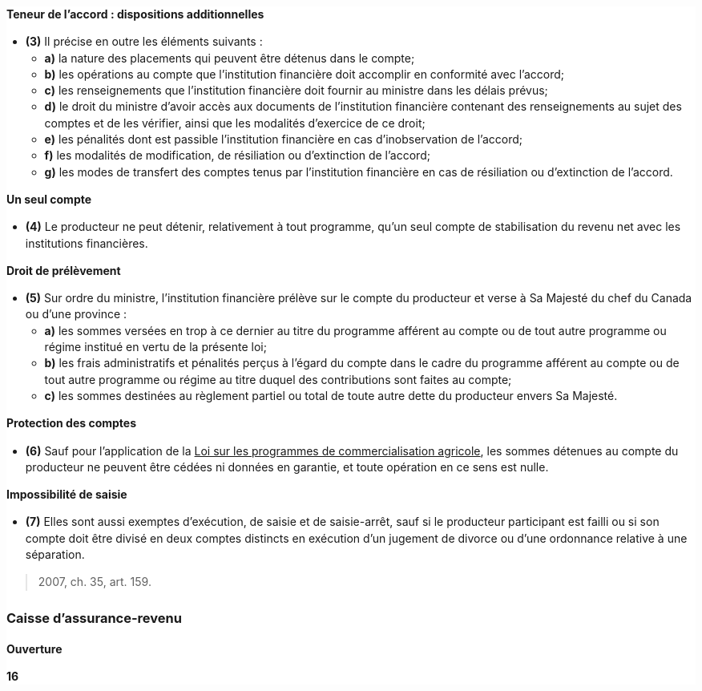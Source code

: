 **Teneur de l’accord : dispositions additionnelles**

- **(3)** Il précise en outre les éléments suivants :
	- **a)** la nature des placements qui peuvent être détenus dans le compte;
	- **b)** les opérations au compte que l’institution financière doit accomplir en conformité avec l’accord;
	- **c)** les renseignements que l’institution financière doit fournir au ministre dans les délais prévus;
	- **d)** le droit du ministre d’avoir accès aux documents de l’institution financière contenant des renseignements au sujet des comptes et de les vérifier, ainsi que les modalités d’exercice de ce droit;
	- **e)** les pénalités dont est passible l’institution financière en cas d’inobservation de l’accord;
	- **f)** les modalités de modification, de résiliation ou d’extinction de l’accord;
	- **g)** les modes de transfert des comptes tenus par l’institution financière en cas de résiliation ou d’extinction de l’accord.

**Un seul compte**

- **(4)** Le producteur ne peut détenir, relativement à tout programme, qu’un seul compte de stabilisation du revenu net avec les institutions financières.

**Droit de prélèvement**

- **(5)** Sur ordre du ministre, l’institution financière prélève sur le compte du producteur et verse à Sa Majesté du chef du Canada ou d’une province :
	- **a)** les sommes versées en trop à ce dernier au titre du programme afférent au compte ou de tout autre programme ou régime institué en vertu de la présente loi;
	- **b)** les frais administratifs et pénalités perçus à l’égard du compte dans le cadre du programme afférent au compte ou de tout autre programme ou régime au titre duquel des contributions sont faites au compte;
	- **c)** les sommes destinées au règlement partiel ou total de toute autre dette du producteur envers Sa Majesté.

**Protection des comptes**

- **(6)** Sauf pour l’application de la [Loi sur les programmes de commercialisation agricole](/fr/Lois/Lois%20du%20Canada/1997/ch.%2020.md), les sommes détenues au compte du producteur ne peuvent être cédées ni données en garantie, et toute opération en ce sens est nulle.

**Impossibilité de saisie**

- **(7)** Elles sont aussi exemptes d’exécution, de saisie et de saisie-arrêt, sauf si le producteur participant est failli ou si son compte doit être divisé en deux comptes distincts en exécution d’un jugement de divorce ou d’une ordonnance relative à une séparation.
> 2007, ch. 35, art. 159.





### Caisse d’assurance-revenu



**Ouverture**

**16** 
